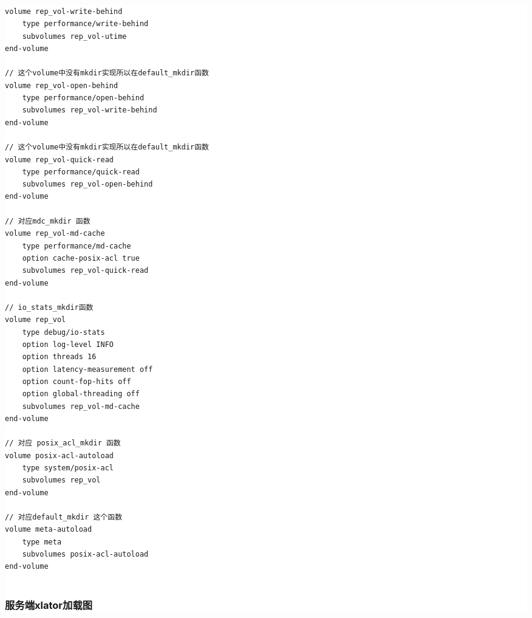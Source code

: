 ```
volume rep_vol-write-behind
    type performance/write-behind
    subvolumes rep_vol-utime
end-volume

// 这个volume中没有mkdir实现所以在default_mkdir函数 
volume rep_vol-open-behind
    type performance/open-behind
    subvolumes rep_vol-write-behind
end-volume
 
// 这个volume中没有mkdir实现所以在default_mkdir函数
volume rep_vol-quick-read
    type performance/quick-read
    subvolumes rep_vol-open-behind
end-volume
 
// 对应mdc_mkdir 函数
volume rep_vol-md-cache
    type performance/md-cache
    option cache-posix-acl true
    subvolumes rep_vol-quick-read
end-volume
 
// io_stats_mkdir函数
volume rep_vol
    type debug/io-stats
    option log-level INFO
    option threads 16
    option latency-measurement off
    option count-fop-hits off
    option global-threading off
    subvolumes rep_vol-md-cache
end-volume

// 对应 posix_acl_mkdir 函数
volume posix-acl-autoload
    type system/posix-acl
    subvolumes rep_vol
end-volume
 
// 对应default_mkdir 这个函数 
volume meta-autoload
    type meta
    subvolumes posix-acl-autoload
end-volume
 
```

### 服务端xlator加载图
